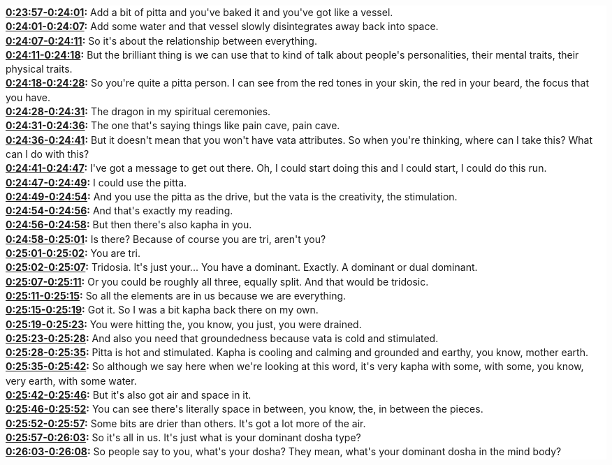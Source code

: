 **[0:23:57-0:24:01](https://anchor.fm/tony-riddle/episodes/Episode-2-Jasmine-Hemsley-e59gj0#t=0:23:57):**  Add a bit of pitta and you've baked it and you've got like a vessel.  
**[0:24:01-0:24:07](https://anchor.fm/tony-riddle/episodes/Episode-2-Jasmine-Hemsley-e59gj0#t=0:24:01):**  Add some water and that vessel slowly disintegrates away back into space.  
**[0:24:07-0:24:11](https://anchor.fm/tony-riddle/episodes/Episode-2-Jasmine-Hemsley-e59gj0#t=0:24:07):**  So it's about the relationship between everything.  
**[0:24:11-0:24:18](https://anchor.fm/tony-riddle/episodes/Episode-2-Jasmine-Hemsley-e59gj0#t=0:24:11):**  But the brilliant thing is we can use that to kind of talk about people's personalities, their mental traits, their physical traits.  
**[0:24:18-0:24:28](https://anchor.fm/tony-riddle/episodes/Episode-2-Jasmine-Hemsley-e59gj0#t=0:24:18):**  So you're quite a pitta person. I can see from the red tones in your skin, the red in your beard, the focus that you have.  
**[0:24:28-0:24:31](https://anchor.fm/tony-riddle/episodes/Episode-2-Jasmine-Hemsley-e59gj0#t=0:24:28):**  The dragon in my spiritual ceremonies.  
**[0:24:31-0:24:36](https://anchor.fm/tony-riddle/episodes/Episode-2-Jasmine-Hemsley-e59gj0#t=0:24:31):**  The one that's saying things like pain cave, pain cave.  
**[0:24:36-0:24:41](https://anchor.fm/tony-riddle/episodes/Episode-2-Jasmine-Hemsley-e59gj0#t=0:24:36):**  But it doesn't mean that you won't have vata attributes. So when you're thinking, where can I take this? What can I do with this?  
**[0:24:41-0:24:47](https://anchor.fm/tony-riddle/episodes/Episode-2-Jasmine-Hemsley-e59gj0#t=0:24:41):**  I've got a message to get out there. Oh, I could start doing this and I could start, I could do this run.  
**[0:24:47-0:24:49](https://anchor.fm/tony-riddle/episodes/Episode-2-Jasmine-Hemsley-e59gj0#t=0:24:47):**  I could use the pitta.  
**[0:24:49-0:24:54](https://anchor.fm/tony-riddle/episodes/Episode-2-Jasmine-Hemsley-e59gj0#t=0:24:49):**  And you use the pitta as the drive, but the vata is the creativity, the stimulation.  
**[0:24:54-0:24:56](https://anchor.fm/tony-riddle/episodes/Episode-2-Jasmine-Hemsley-e59gj0#t=0:24:54):**  And that's exactly my reading.  
**[0:24:56-0:24:58](https://anchor.fm/tony-riddle/episodes/Episode-2-Jasmine-Hemsley-e59gj0#t=0:24:56):**  But then there's also kapha in you.  
**[0:24:58-0:25:01](https://anchor.fm/tony-riddle/episodes/Episode-2-Jasmine-Hemsley-e59gj0#t=0:24:58):**  Is there? Because of course you are tri, aren't you?  
**[0:25:01-0:25:02](https://anchor.fm/tony-riddle/episodes/Episode-2-Jasmine-Hemsley-e59gj0#t=0:25:01):**  You are tri.  
**[0:25:02-0:25:07](https://anchor.fm/tony-riddle/episodes/Episode-2-Jasmine-Hemsley-e59gj0#t=0:25:02):**  Tridosia. It's just your... You have a dominant. Exactly. A dominant or dual dominant.  
**[0:25:07-0:25:11](https://anchor.fm/tony-riddle/episodes/Episode-2-Jasmine-Hemsley-e59gj0#t=0:25:07):**  Or you could be roughly all three, equally split. And that would be tridosic.  
**[0:25:11-0:25:15](https://anchor.fm/tony-riddle/episodes/Episode-2-Jasmine-Hemsley-e59gj0#t=0:25:11):**  So all the elements are in us because we are everything.  
**[0:25:15-0:25:19](https://anchor.fm/tony-riddle/episodes/Episode-2-Jasmine-Hemsley-e59gj0#t=0:25:15):**  Got it. So I was a bit kapha back there on my own.  
**[0:25:19-0:25:23](https://anchor.fm/tony-riddle/episodes/Episode-2-Jasmine-Hemsley-e59gj0#t=0:25:19):**  You were hitting the, you know, you just, you were drained.  
**[0:25:23-0:25:28](https://anchor.fm/tony-riddle/episodes/Episode-2-Jasmine-Hemsley-e59gj0#t=0:25:23):**  And also you need that groundedness because vata is cold and stimulated.  
**[0:25:28-0:25:35](https://anchor.fm/tony-riddle/episodes/Episode-2-Jasmine-Hemsley-e59gj0#t=0:25:28):**  Pitta is hot and stimulated. Kapha is cooling and calming and grounded and earthy, you know, mother earth.  
**[0:25:35-0:25:42](https://anchor.fm/tony-riddle/episodes/Episode-2-Jasmine-Hemsley-e59gj0#t=0:25:35):**  So although we say here when we're looking at this word, it's very kapha with some, with some, you know, very earth, with some water.  
**[0:25:42-0:25:46](https://anchor.fm/tony-riddle/episodes/Episode-2-Jasmine-Hemsley-e59gj0#t=0:25:42):**  But it's also got air and space in it.  
**[0:25:46-0:25:52](https://anchor.fm/tony-riddle/episodes/Episode-2-Jasmine-Hemsley-e59gj0#t=0:25:46):**  You can see there's literally space in between, you know, the, in between the pieces.  
**[0:25:52-0:25:57](https://anchor.fm/tony-riddle/episodes/Episode-2-Jasmine-Hemsley-e59gj0#t=0:25:52):**  Some bits are drier than others. It's got a lot more of the air.  
**[0:25:57-0:26:03](https://anchor.fm/tony-riddle/episodes/Episode-2-Jasmine-Hemsley-e59gj0#t=0:25:57):**  So it's all in us. It's just what is your dominant dosha type?  
**[0:26:03-0:26:08](https://anchor.fm/tony-riddle/episodes/Episode-2-Jasmine-Hemsley-e59gj0#t=0:26:03):**  So people say to you, what's your dosha? They mean, what's your dominant dosha in the mind body?  